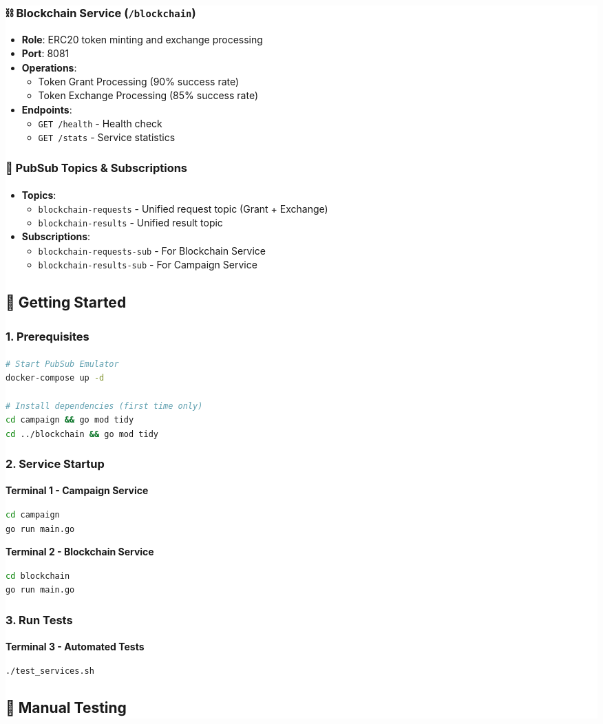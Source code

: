### ⛓️ Blockchain Service (`/blockchain`)
- **Role**: ERC20 token minting and exchange processing
- **Port**: 8081
- **Operations**:
  - Token Grant Processing (90% success rate)
  - Token Exchange Processing (85% success rate)
- **Endpoints**:
  - `GET /health` - Health check
  - `GET /stats` - Service statistics

### 📡 PubSub Topics & Subscriptions
- **Topics**:
  - `blockchain-requests` - Unified request topic (Grant + Exchange)
  - `blockchain-results` - Unified result topic
- **Subscriptions**:
  - `blockchain-requests-sub` - For Blockchain Service
  - `blockchain-results-sub` - For Campaign Service

## 🚀 Getting Started

### 1. Prerequisites
```bash
# Start PubSub Emulator
docker-compose up -d

# Install dependencies (first time only)
cd campaign && go mod tidy
cd ../blockchain && go mod tidy
```

### 2. Service Startup

**Terminal 1 - Campaign Service**
```bash
cd campaign
go run main.go
```

**Terminal 2 - Blockchain Service**
```bash
cd blockchain
go run main.go
```

### 3. Run Tests

**Terminal 3 - Automated Tests**
```bash
./test_services.sh
```

## 🧪 Manual Testing
